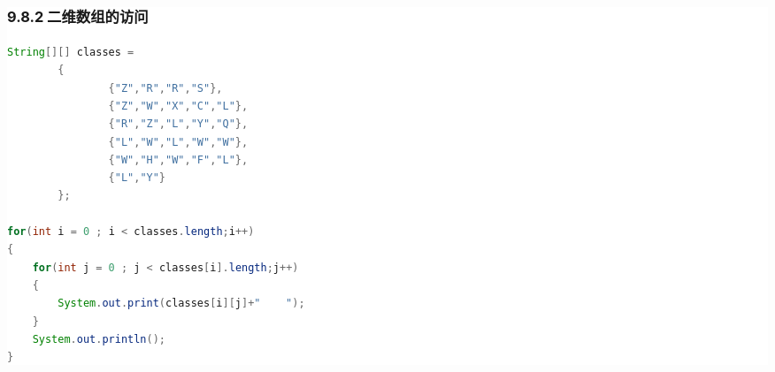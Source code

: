 ### 9.8.2 二维数组的访问

```java
String[][] classes =
        {
                {"Z","R","R","S"},
                {"Z","W","X","C","L"},
                {"R","Z","L","Y","Q"},
                {"L","W","L","W","W"},
                {"W","H","W","F","L"},
                {"L","Y"}
        };

for(int i = 0 ; i < classes.length;i++)
{
    for(int j = 0 ; j < classes[i].length;j++)
    {
        System.out.print(classes[i][j]+"    ");
    }
    System.out.println();
}
```